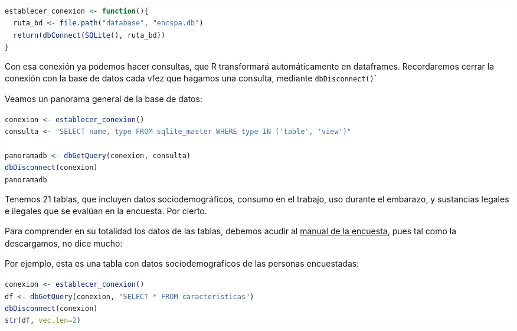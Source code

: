 ``` r
establecer_conexion <- function(){
  ruta_bd <- file.path("database", "encspa.db")
  return(dbConnect(SQLite(), ruta_bd))
}
```

Con esa conexión ya podemos hacer consultas, que R transformará
automáticamente en dataframes. Recordaremos cerrar la conexión con la
base de datos cada vfez que hagamos una consulta, mediante
`dbDisconnect()`\`

Veamos un panorama general de la base de datos:

``` r
conexion <- establecer_conexion()
consulta <- "SELECT name, type FROM sqlite_master WHERE type IN ('table', 'view')"

panoramadb <- dbGetQuery(conexion, consulta)
dbDisconnect(conexion)
panoramadb
```

<div data-pagedtable="false">
  <script data-pagedtable-source type="application/json">
{"columns":[{"label":["name"],"name":[1],"type":["chr"],"align":["left"]},{"label":["type"],"name":[2],"type":["chr"],"align":["left"]}],"data":[{"1":"caracteristicas","2":"table"},{"1":"sqlite_sequence","2":"table"},{"1":"embarazo","2":"table"},{"1":"trabajo","2":"table"},{"1":"demanda_tratamiento","2":"table"},{"1":"personas_seleccionadas","2":"table"},{"1":"personas","2":"table"},{"1":"otras_sustancias","2":"table"},{"1":"heroína","2":"table"},{"1":"extasis","2":"table"},{"1":"basuco","2":"table"},{"1":"cocaina","2":"table"},{"1":"marihuana","2":"table"},{"1":"inhalables","2":"table"},{"1":"estimulantes","2":"table"},{"1":"tranquilizantes","2":"table"},{"1":"ilegales","2":"table"},{"1":"alcohol","2":"table"},{"1":"encuestas","2":"table"},{"1":"tabaco","2":"table"},{"1":"caracteristicas_adicionales","2":"table"}],"options":{"columns":{"min":{},"max":[10]},"rows":{"min":[10],"max":[10]},"pages":{}}}
  </script>
</div>

Tenemos 21 tablas, que incluyen datos sociodemográficos, consumo en el
trabajo, uso durante el embarazo, y sustancias legales e ilegales que se
evalúan en la encuesta. Por cierto.

Para comprender en su totalidad los datos de las tablas, debemos acudir
al [manual de la
encuesta](https://microdatos.dane.gov.co/index.php/catalog/680/pdf-documentation "manual encspa"),
pues tal como la descargamos, no dice mucho:

Por ejemplo, esta es una tabla con datos sociodemograficos de las
personas encuestadas:

``` r
conexion <- establecer_conexion()
df <- dbGetQuery(conexion, "SELECT * FROM caracteristicas")
dbDisconnect(conexion)
str(df, vec.len=2)
```
